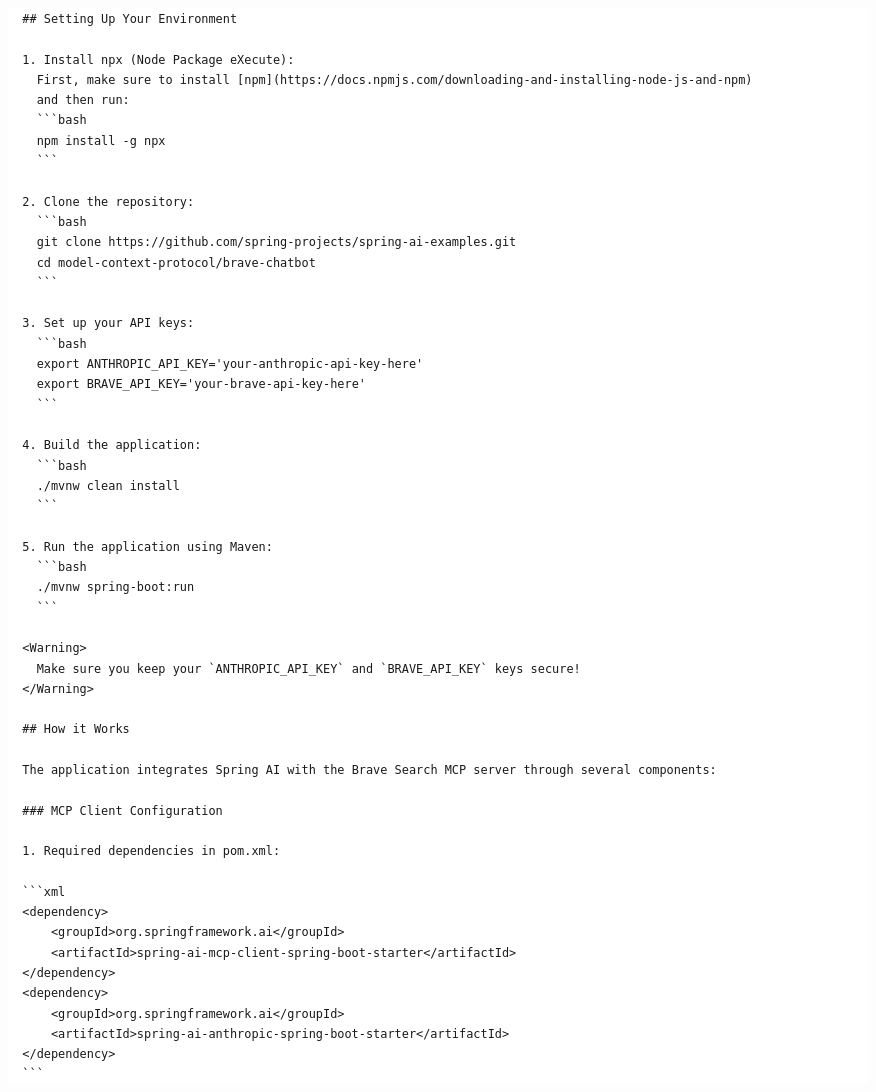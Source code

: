       ## Setting Up Your Environment

      1. Install npx (Node Package eXecute):
        First, make sure to install [npm](https://docs.npmjs.com/downloading-and-installing-node-js-and-npm)
        and then run:
        ```bash
        npm install -g npx
        ```

      2. Clone the repository:
        ```bash
        git clone https://github.com/spring-projects/spring-ai-examples.git
        cd model-context-protocol/brave-chatbot
        ```

      3. Set up your API keys:
        ```bash
        export ANTHROPIC_API_KEY='your-anthropic-api-key-here'
        export BRAVE_API_KEY='your-brave-api-key-here'
        ```

      4. Build the application:
        ```bash
        ./mvnw clean install
        ```

      5. Run the application using Maven:
        ```bash
        ./mvnw spring-boot:run
        ```

      <Warning>
        Make sure you keep your `ANTHROPIC_API_KEY` and `BRAVE_API_KEY` keys secure!
      </Warning>

      ## How it Works

      The application integrates Spring AI with the Brave Search MCP server through several components:

      ### MCP Client Configuration

      1. Required dependencies in pom.xml:

      ```xml
      <dependency>
          <groupId>org.springframework.ai</groupId>
          <artifactId>spring-ai-mcp-client-spring-boot-starter</artifactId>
      </dependency>
      <dependency>
          <groupId>org.springframework.ai</groupId>
          <artifactId>spring-ai-anthropic-spring-boot-starter</artifactId>
      </dependency>
      ```
